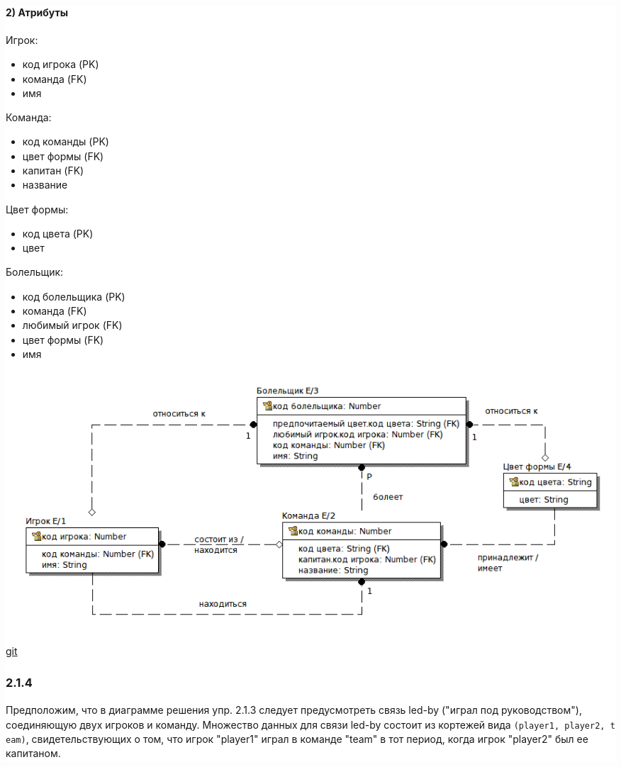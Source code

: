 #### 2) Атрибуты

Игрок:
* код игрока (PK)
* команда (FK)
* имя

Команда:
* код команды (PK)
* цвет формы (FK)
* капитан (FK)
* название

Цвет формы:
* код цвета (PK)
* цвет

Болельщик:
* код болельщика (PK)
* команда (FK)
* любимый игрок (FK)
* цвет формы (FK)
* имя

<img src="/static/img/books/erwin/ex2.1.3.1.png" alt="">  

<a href="https://github.com/Avis20/learn/blob/master/ermin/book/foodball_er.erwin">git</a>

### 2.1.4

Предположим, что в диаграмме решения упр. 2.1.3 следует предусмотреть связь led-by ("играл под руководством"), соединяющую двух игроков и команду. Множество данных для связи led-by состоит из кортежей вида `(player1, player2, team)`, свидетельствующих о том, что игрок "player1" играл в команде "team" в тот период, когда игрок "player2" был ее капитаном.
